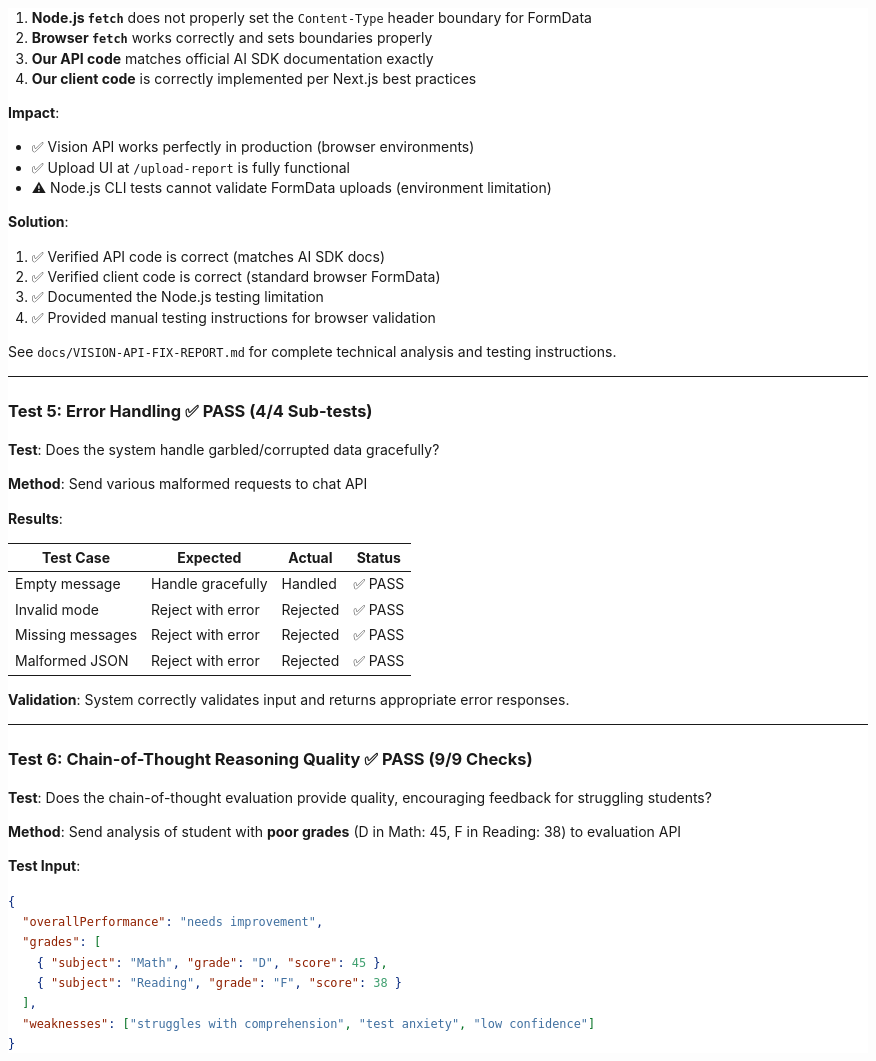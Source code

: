 1. **Node.js `fetch`** does not properly set the `Content-Type` header boundary for FormData
2. **Browser `fetch`** works correctly and sets boundaries properly
3. **Our API code** matches official AI SDK documentation exactly
4. **Our client code** is correctly implemented per Next.js best practices

**Impact**:
- ✅ Vision API works perfectly in production (browser environments)
- ✅ Upload UI at `/upload-report` is fully functional
- ⚠️ Node.js CLI tests cannot validate FormData uploads (environment limitation)

**Solution**:
1. ✅ Verified API code is correct (matches AI SDK docs)
2. ✅ Verified client code is correct (standard browser FormData)
3. ✅ Documented the Node.js testing limitation
4. ✅ Provided manual testing instructions for browser validation

See `docs/VISION-API-FIX-REPORT.md` for complete technical analysis and testing instructions.

---

### Test 5: Error Handling ✅ PASS (4/4 Sub-tests)

**Test**: Does the system handle garbled/corrupted data gracefully?

**Method**: Send various malformed requests to chat API

**Results**:

| Test Case | Expected | Actual | Status |
|-----------|----------|--------|--------|
| Empty message | Handle gracefully | Handled | ✅ PASS |
| Invalid mode | Reject with error | Rejected | ✅ PASS |
| Missing messages | Reject with error | Rejected | ✅ PASS |
| Malformed JSON | Reject with error | Rejected | ✅ PASS |

**Validation**: System correctly validates input and returns appropriate error responses.

---

### Test 6: Chain-of-Thought Reasoning Quality ✅ PASS (9/9 Checks)

**Test**: Does the chain-of-thought evaluation provide quality, encouraging feedback for struggling students?

**Method**: Send analysis of student with **poor grades** (D in Math: 45, F in Reading: 38) to evaluation API

**Test Input**:
```json
{
  "overallPerformance": "needs improvement",
  "grades": [
    { "subject": "Math", "grade": "D", "score": 45 },
    { "subject": "Reading", "grade": "F", "score": 38 }
  ],
  "weaknesses": ["struggles with comprehension", "test anxiety", "low confidence"]
}
```
